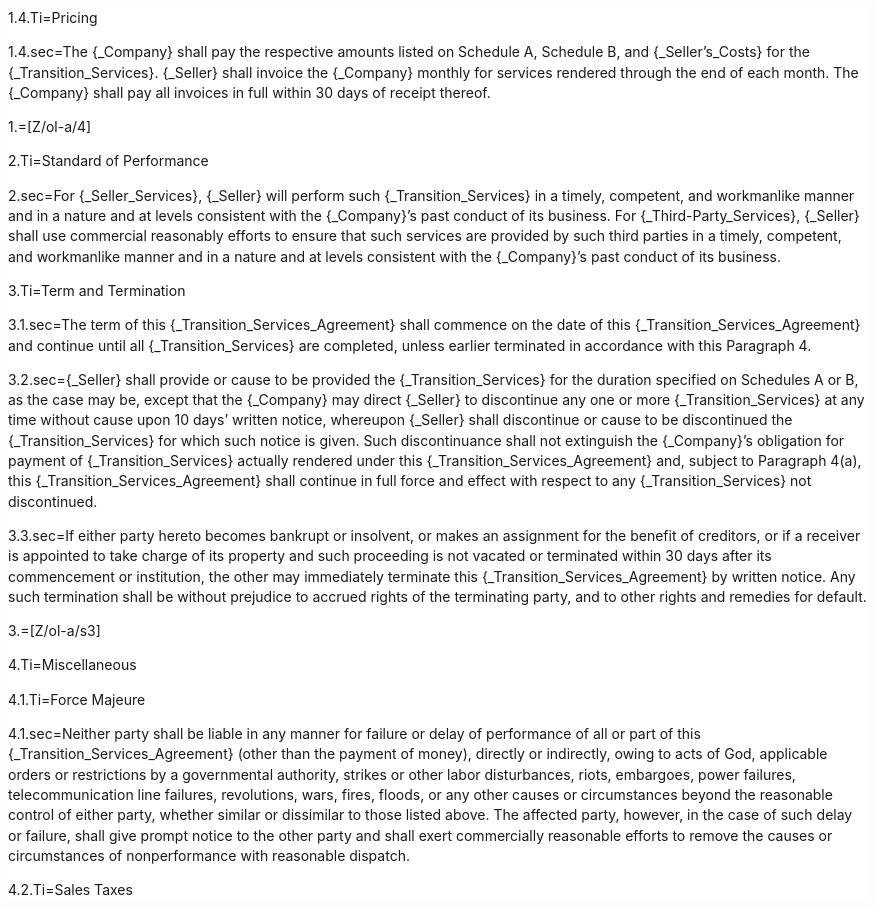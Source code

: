 1.4.Ti=Pricing

1.4.sec=The {_Company} shall pay the respective amounts listed on Schedule A, Schedule B, and {_Seller’s_Costs} for the {_Transition_Services}.  {_Seller} shall invoice the {_Company} monthly for services rendered through the end of each month.  The {_Company} shall pay all invoices in full within 30 days of receipt thereof.

1.=[Z/ol-a/4]

2.Ti=Standard of Performance

2.sec=For {_Seller_Services}, {_Seller} will perform such {_Transition_Services} in a timely, competent, and workmanlike manner and in a nature and at levels consistent with the {_Company}’s past conduct of its business.  For {_Third-Party_Services}, {_Seller} shall use commercial reasonably efforts to ensure that such services are provided by such third parties in a timely, competent, and workmanlike manner and in a nature and at levels consistent with the {_Company}’s past conduct of its business.

3.Ti=Term and Termination

3.1.sec=The term of this {_Transition_Services_Agreement} shall commence on the date of this {_Transition_Services_Agreement} and continue until all {_Transition_Services} are completed, unless earlier terminated in accordance with this Paragraph 4.

3.2.sec={_Seller} shall provide or cause to be provided the {_Transition_Services} for the duration specified on Schedules A or B, as the case may be, except that the {_Company} may direct {_Seller} to discontinue any one or more {_Transition_Services} at any time without cause upon 10 days’ written notice, whereupon {_Seller} shall discontinue or cause to be discontinued the {_Transition_Services} for which such notice is given.  Such discontinuance shall not extinguish the {_Company}’s obligation for payment of {_Transition_Services} actually rendered under this {_Transition_Services_Agreement} and, subject to Paragraph 4(a), this {_Transition_Services_Agreement} shall continue in full force and effect with respect to any {_Transition_Services} not discontinued.

3.3.sec=If either party hereto becomes bankrupt or insolvent, or makes an assignment for the benefit of creditors, or if a receiver is appointed to take charge of its property and such proceeding is not vacated or terminated within 30 days after its commencement or institution, the other may immediately terminate this {_Transition_Services_Agreement} by written notice.  Any such termination shall be without prejudice to accrued rights of the terminating party, and to other rights and remedies for default.

3.=[Z/ol-a/s3]

4.Ti=Miscellaneous

4.1.Ti=Force Majeure

4.1.sec=Neither party shall be liable in any manner for failure or delay of performance of all or part of this {_Transition_Services_Agreement} (other than the payment of money), directly or indirectly, owing to acts of God, applicable orders or restrictions by a governmental authority, strikes or other labor disturbances, riots, embargoes, power failures, telecommunication line failures, revolutions, wars, fires, floods, or any other causes or circumstances beyond the reasonable control of either party, whether similar or dissimilar to those listed above.  The affected party, however, in the case of such delay or failure, shall give prompt notice to the other party and shall exert commercially reasonable efforts to remove the causes or circumstances of nonperformance with reasonable dispatch.

4.2.Ti=Sales Taxes

